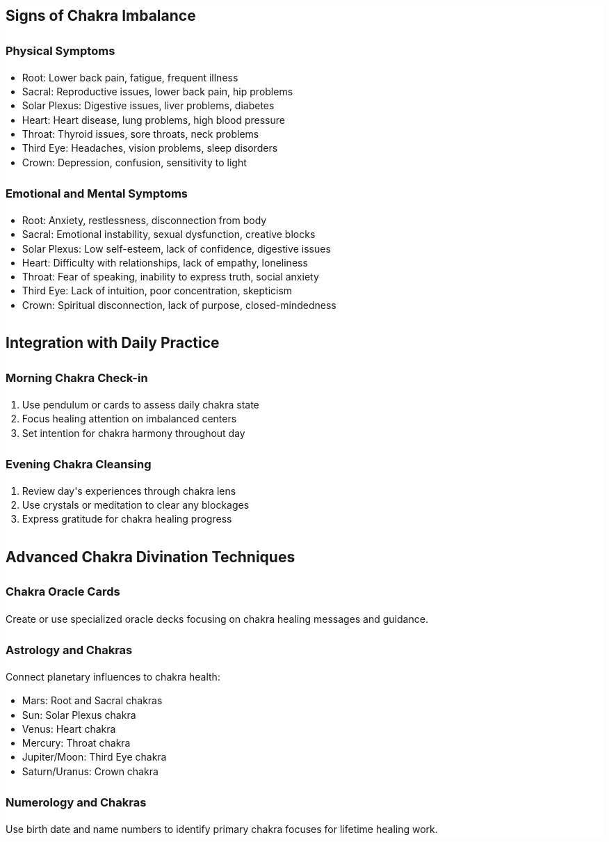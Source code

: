 ## Signs of Chakra Imbalance

### Physical Symptoms
- Root: Lower back pain, fatigue, frequent illness
- Sacral: Reproductive issues, lower back pain, hip problems
- Solar Plexus: Digestive issues, liver problems, diabetes
- Heart: Heart disease, lung problems, high blood pressure
- Throat: Thyroid issues, sore throats, neck problems
- Third Eye: Headaches, vision problems, sleep disorders
- Crown: Depression, confusion, sensitivity to light

### Emotional and Mental Symptoms
- Root: Anxiety, restlessness, disconnection from body
- Sacral: Emotional instability, sexual dysfunction, creative blocks
- Solar Plexus: Low self-esteem, lack of confidence, digestive issues
- Heart: Difficulty with relationships, lack of empathy, loneliness
- Throat: Fear of speaking, inability to express truth, social anxiety
- Third Eye: Lack of intuition, poor concentration, skepticism
- Crown: Spiritual disconnection, lack of purpose, closed-mindedness

## Integration with Daily Practice

### Morning Chakra Check-in
1. Use pendulum or cards to assess daily chakra state
2. Focus healing attention on imbalanced centers
3. Set intention for chakra harmony throughout day

### Evening Chakra Cleansing
1. Review day's experiences through chakra lens
2. Use crystals or meditation to clear any blockages
3. Express gratitude for chakra healing progress

## Advanced Chakra Divination Techniques

### Chakra Oracle Cards
Create or use specialized oracle decks focusing on chakra healing messages and guidance.

### Astrology and Chakras
Connect planetary influences to chakra health:
- Mars: Root and Sacral chakras
- Sun: Solar Plexus chakra
- Venus: Heart chakra
- Mercury: Throat chakra
- Jupiter/Moon: Third Eye chakra
- Saturn/Uranus: Crown chakra

### Numerology and Chakras
Use birth date and name numbers to identify primary chakra focuses for lifetime healing work.
